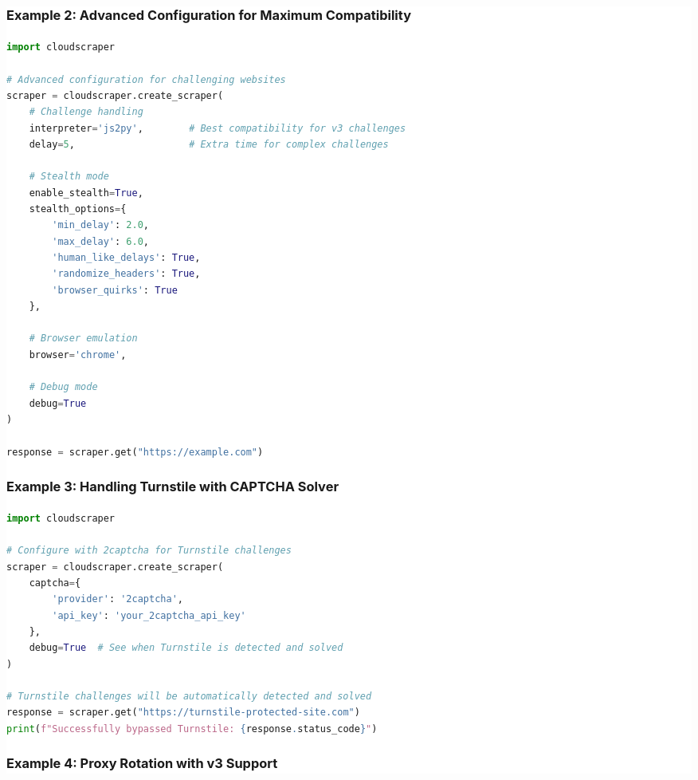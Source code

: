 ### Example 2: Advanced Configuration for Maximum Compatibility

```python
import cloudscraper

# Advanced configuration for challenging websites
scraper = cloudscraper.create_scraper(
    # Challenge handling
    interpreter='js2py',        # Best compatibility for v3 challenges
    delay=5,                    # Extra time for complex challenges

    # Stealth mode
    enable_stealth=True,
    stealth_options={
        'min_delay': 2.0,
        'max_delay': 6.0,
        'human_like_delays': True,
        'randomize_headers': True,
        'browser_quirks': True
    },

    # Browser emulation
    browser='chrome',

    # Debug mode
    debug=True
)

response = scraper.get("https://example.com")
```

### Example 3: Handling Turnstile with CAPTCHA Solver

```python
import cloudscraper

# Configure with 2captcha for Turnstile challenges
scraper = cloudscraper.create_scraper(
    captcha={
        'provider': '2captcha',
        'api_key': 'your_2captcha_api_key'
    },
    debug=True  # See when Turnstile is detected and solved
)

# Turnstile challenges will be automatically detected and solved
response = scraper.get("https://turnstile-protected-site.com")
print(f"Successfully bypassed Turnstile: {response.status_code}")
```

### Example 4: Proxy Rotation with v3 Support
